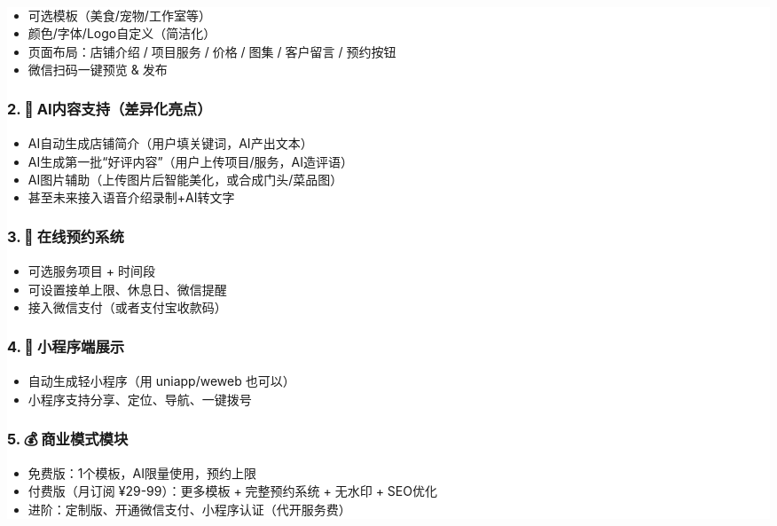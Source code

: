 
- 可选模板（美食/宠物/工作室等）
- 颜色/字体/Logo自定义（简洁化）
- 页面布局：店铺介绍 / 项目服务 / 价格 / 图集 / 客户留言 / 预约按钮
- 微信扫码一键预览 & 发布







### **2. 🤖 AI内容支持（差异化亮点）**





- AI自动生成店铺简介（用户填关键词，AI产出文本）
- AI生成第一批“好评内容”（用户上传项目/服务，AI造评语）
- AI图片辅助（上传图片后智能美化，或合成门头/菜品图）
- 甚至未来接入语音介绍录制+AI转文字







### **3. 📅 在线预约系统**





- 可选服务项目 + 时间段
- 可设置接单上限、休息日、微信提醒
- 接入微信支付（或者支付宝收款码）







### **4. 📱 小程序端展示**





- 自动生成轻小程序（用 uniapp/weweb 也可以）
- 小程序支持分享、定位、导航、一键拨号







### **5. 💰 商业模式模块**





- 免费版：1个模板，AI限量使用，预约上限
- 付费版（月订阅 ¥29-99）：更多模板 + 完整预约系统 + 无水印 + SEO优化
- 进阶：定制版、开通微信支付、小程序认证（代开服务费）

